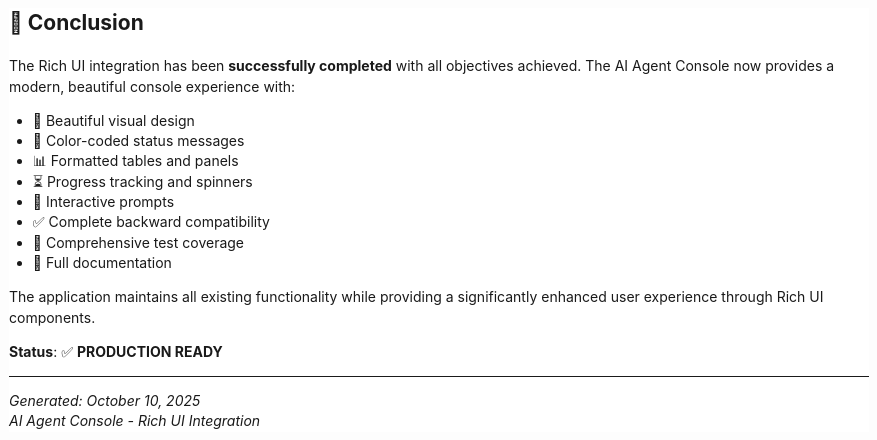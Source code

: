 
## 🎉 Conclusion

The Rich UI integration has been **successfully completed** with all objectives achieved. The AI Agent Console now provides a modern, beautiful console experience with:

- 🎨 Beautiful visual design
- 🌈 Color-coded status messages
- 📊 Formatted tables and panels
- ⏳ Progress tracking and spinners
- 🔄 Interactive prompts
- ✅ Complete backward compatibility
- 🧪 Comprehensive test coverage
- 📝 Full documentation

The application maintains all existing functionality while providing a significantly enhanced user experience through Rich UI components.

**Status**: ✅ **PRODUCTION READY**

---

*Generated: October 10, 2025*  
*AI Agent Console - Rich UI Integration*

